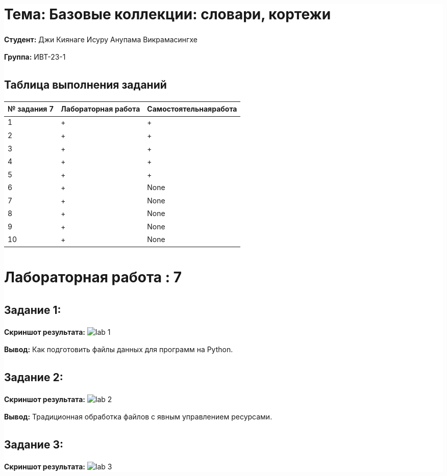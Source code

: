 # Тема: Базовые коллекции: словари, кортежи

**Студент:** Джи Киянаге Исуру Анупама Викрамасингхе

**Группа:** ИВТ-23-1

## Таблица выполнения заданий

| № задания 7 | Лабораторная работа | Самостоятельнаяработа |
|-----------|------------| -----------|
| 1 | + | + |
| 2 | + |+ |
| 3 | + |+ |
| 4 | + |+ |
| 5 | + |+ |
| 6 | + |None |
| 7 | + |None |
| 8 | + |None |
| 9 | + |None |
| 10 | + |None |

# Лабораторная работа :  7

## Задание 1: 

**Скриншот результата:** 
<img width="1633" height="768" alt="lab 1" src="https://github.com/user-attachments/assets/98f0fe7f-9432-4ef4-b529-b42335df53f0" />

**Вывод:** Как подготовить файлы данных для программ на Python.

## Задание 2: 

**Скриншот результата:** 
<img width="1633" height="768" alt="lab 2" src="https://github.com/user-attachments/assets/0a4c940c-13a4-451c-bd48-4fe41b742fc7" />

**Вывод:** Традиционная обработка файлов с явным управлением ресурсами.

## Задание 3: 

**Скриншот результата:** 
<img width="1633" height="768" alt="lab 3" src="https://github.com/user-attachments/assets/708b0175-1366-473c-9373-4cfca97b8b10" />
